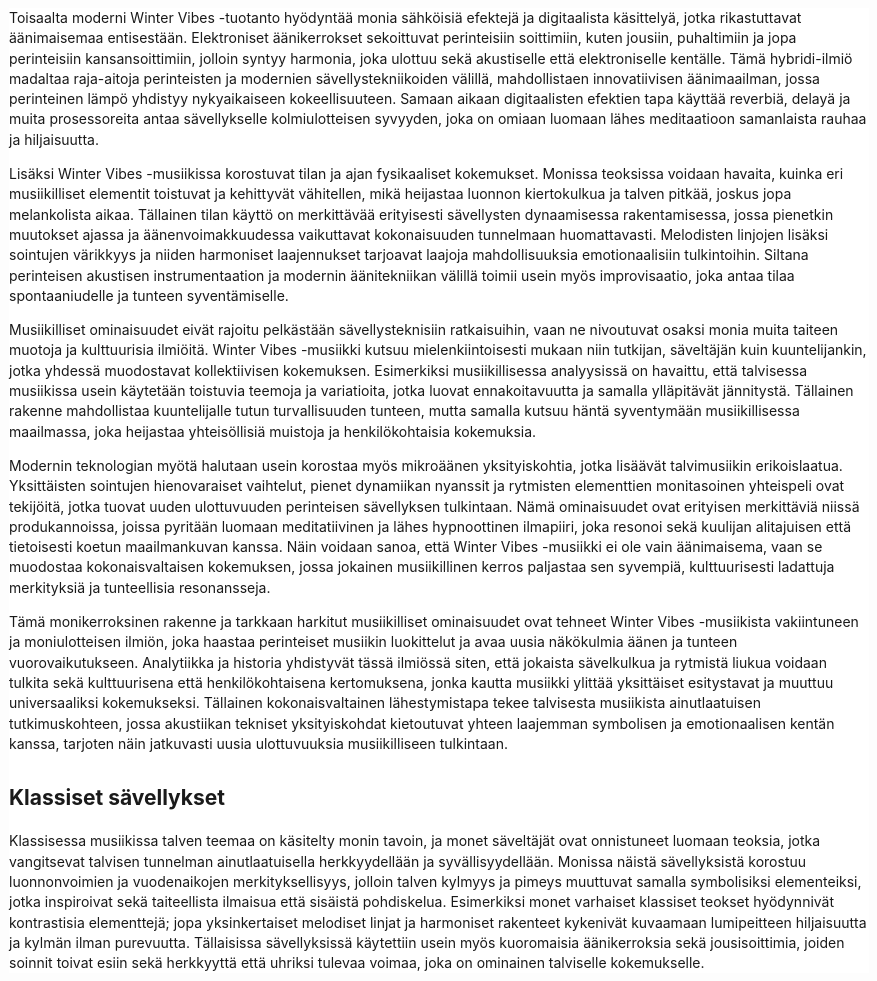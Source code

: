 Toisaalta moderni Winter Vibes -tuotanto hyödyntää monia sähköisiä efektejä ja digitaalista käsittelyä, jotka rikastuttavat äänimaisemaa entisestään. Elektroniset äänikerrokset sekoittuvat perinteisiin soittimiin, kuten jousiin, puhaltimiin ja jopa perinteisiin kansansoittimiin, jolloin syntyy harmonia, joka ulottuu sekä akustiselle että elektroniselle kentälle. Tämä hybridi-ilmiö madaltaa raja-aitoja perinteisten ja modernien sävellystekniikoiden välillä, mahdollistaen innovatiivisen äänimaailman, jossa perinteinen lämpö yhdistyy nykyaikaiseen kokeellisuuteen. Samaan aikaan digitaalisten efektien tapa käyttää reverbiä, delayä ja muita prosessoreita antaa sävellykselle kolmiulotteisen syvyyden, joka on omiaan luomaan lähes meditaatioon samanlaista rauhaa ja hiljaisuutta.  

Lisäksi Winter Vibes -musiikissa korostuvat tilan ja ajan fysikaaliset kokemukset. Monissa teoksissa voidaan havaita, kuinka eri musiikilliset elementit toistuvat ja kehittyvät vähitellen, mikä heijastaa luonnon kiertokulkua ja talven pitkää, joskus jopa melankolista aikaa. Tällainen tilan käyttö on merkittävää erityisesti sävellysten dynaamisessa rakentamisessa, jossa pienetkin muutokset ajassa ja äänenvoimakkuudessa vaikuttavat kokonaisuuden tunnelmaan huomattavasti. Melodisten linjojen lisäksi sointujen värikkyys ja niiden harmoniset laajennukset tarjoavat laajoja mahdollisuuksia emotionaalisiin tulkintoihin. Siltana perinteisen akustisen instrumentaation ja modernin äänitekniikan välillä toimii usein myös improvisaatio, joka antaa tilaa spontaaniudelle ja tunteen syventämiselle.  

Musiikilliset ominaisuudet eivät rajoitu pelkästään sävellysteknisiin ratkaisuihin, vaan ne nivoutuvat osaksi monia muita taiteen muotoja ja kulttuurisia ilmiöitä. Winter Vibes -musiikki kutsuu mielenkiintoisesti mukaan niin tutkijan, säveltäjän kuin kuuntelijankin, jotka yhdessä muodostavat kollektiivisen kokemuksen. Esimerkiksi musiikillisessa analyysissä on havaittu, että talvisessa musiikissa usein käytetään toistuvia teemoja ja variatioita, jotka luovat ennakoitavuutta ja samalla ylläpitävät jännitystä. Tällainen rakenne mahdollistaa kuuntelijalle tutun turvallisuuden tunteen, mutta samalla kutsuu häntä syventymään musiikillisessa maailmassa, joka heijastaa yhteisöllisiä muistoja ja henkilökohtaisia kokemuksia.  

Modernin teknologian myötä halutaan usein korostaa myös mikroäänen yksityiskohtia, jotka lisäävät talvimusiikin erikoislaatua. Yksittäisten sointujen hienovaraiset vaihtelut, pienet dynamiikan nyanssit ja rytmisten elementtien monitasoinen yhteispeli ovat tekijöitä, jotka tuovat uuden ulottuvuuden perinteisen sävellyksen tulkintaan. Nämä ominaisuudet ovat erityisen merkittäviä niissä produkannoissa, joissa pyritään luomaan meditatiivinen ja lähes hypnoottinen ilmapiiri, joka resonoi sekä kuulijan alitajuisen että tietoisesti koetun maailmankuvan kanssa. Näin voidaan sanoa, että Winter Vibes -musiikki ei ole vain äänimaisema, vaan se muodostaa kokonaisvaltaisen kokemuksen, jossa jokainen musiikillinen kerros paljastaa sen syvempiä, kulttuurisesti ladattuja merkityksiä ja tunteellisia resonansseja.  

Tämä monikerroksinen rakenne ja tarkkaan harkitut musiikilliset ominaisuudet ovat tehneet Winter Vibes -musiikista vakiintuneen ja moniulotteisen ilmiön, joka haastaa perinteiset musiikin luokittelut ja avaa uusia näkökulmia äänen ja tunteen vuorovaikutukseen. Analytiikka ja historia yhdistyvät tässä ilmiössä siten, että jokaista sävelkulkua ja rytmistä liukua voidaan tulkita sekä kulttuurisena että henkilökohtaisena kertomuksena, jonka kautta musiikki ylittää yksittäiset esitystavat ja muuttuu universaaliksi kokemukseksi. Tällainen kokonaisvaltainen lähestymistapa tekee talvisesta musiikista ainutlaatuisen tutkimuskohteen, jossa akustiikan tekniset yksityiskohdat kietoutuvat yhteen laajemman symbolisen ja emotionaalisen kentän kanssa, tarjoten näin jatkuvasti uusia ulottuvuuksia musiikilliseen tulkintaan.


## Klassiset sävellykset

Klassisessa musiikissa talven teemaa on käsitelty monin tavoin, ja monet säveltäjät ovat onnistuneet luomaan teoksia, jotka vangitsevat talvisen tunnelman ainutlaatuisella herkkyydellään ja syvällisyydellään. Monissa näistä sävellyksistä korostuu luonnonvoimien ja vuodenaikojen merkityksellisyys, jolloin talven kylmyys ja pimeys muuttuvat samalla symbolisiksi elementeiksi, jotka inspiroivat sekä taiteellista ilmaisua että sisäistä pohdiskelua. Esimerkiksi monet varhaiset klassiset teokset hyödynnivät kontrastisia elementtejä; jopa yksinkertaiset melodiset linjat ja harmoniset rakenteet kykenivät kuvaamaan lumipeitteen hiljaisuutta ja kylmän ilman purevuutta. Tällaisissa sävellyksissä käytettiin usein myös kuoromaisia äänikerroksia sekä jousisoittimia, joiden soinnit toivat esiin sekä herkkyyttä että uhriksi tulevaa voimaa, joka on ominainen talviselle kokemukselle.  
